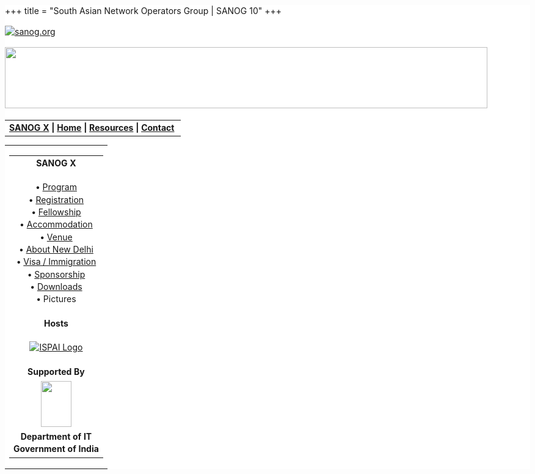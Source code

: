 +++
title = "South Asian Network Operators Group | SANOG 10"
+++

[<img src="../images/logo.jpg" width="215" height="66" alt="sanog.org" />](../index.html)

<img src="images/common-logo.gif" width="790" height="100" />

<table width="760" data-border="0" data-cellspacing="0" data-cellpadding="0">
<tbody>
<tr class="odd">
<td><strong><a href="index.html">SANOG X</a></strong> <strong>| <a href="../index.html">Home</a> | <a href="../resources/index.html">Resources</a> | <a href="../contact.htm">Contact</a> </strong></td>
</tr>
</tbody>
</table>

<table width="99%" data-border="0" data-cellspacing="0" data-cellpadding="8">
<colgroup>
<col style="width: 100%" />
</colgroup>
<tbody>
<tr class="odd">
<td><table width="100%" data-border="0" data-cellspacing="2" data-cellpadding="0">
<colgroup>
<col style="width: 100%" />
</colgroup>
<tbody>
<tr class="odd">
<td style="text-align: center;"><strong>SANOG X</strong></td>
</tr>
<tr class="even">
<td style="text-align: center;"><p>• <a href="program.htm">Program</a><br />
• <a href="registration.htm">Registration</a><br />
• <a href="fellowship.htm">Fellowship</a><br />
• <a href="accomodation.htm">Accommodation</a><br />
• <a href="venue.htm">Venue</a><br />
• <a href="country.htm">About New Delhi</a><br />
• <a href="visa.htm">Visa / Immigration<br />
</a>• <a href="sponsorship.htm">Sponsorship</a><br />
• <a href="downloads.htm">Downloads</a><br />
• Pictures</p></td>
</tr>
<tr class="odd">
<td style="text-align: center;"><strong>Hosts</strong></td>
</tr>
<tr class="even">
<td style="text-align: center;"><div data-align="center">
<p><a href="http://www.ispai.in/"><img src="../sanog7/images/ispai.jpg" width="120" height="38" alt="ISPAI Logo" /></a></p>
</div></td>
</tr>
<tr class="odd">
<td style="text-align: center;"><strong>Supported By</strong></td>
</tr>
<tr class="even">
<td style="text-align: center;"><div data-align="center">
<strong><img src="images/goi-emblem.gif" width="50" height="75" /><br />
<span class="style3">Department of IT<br />
Government of India </span></strong><br />
